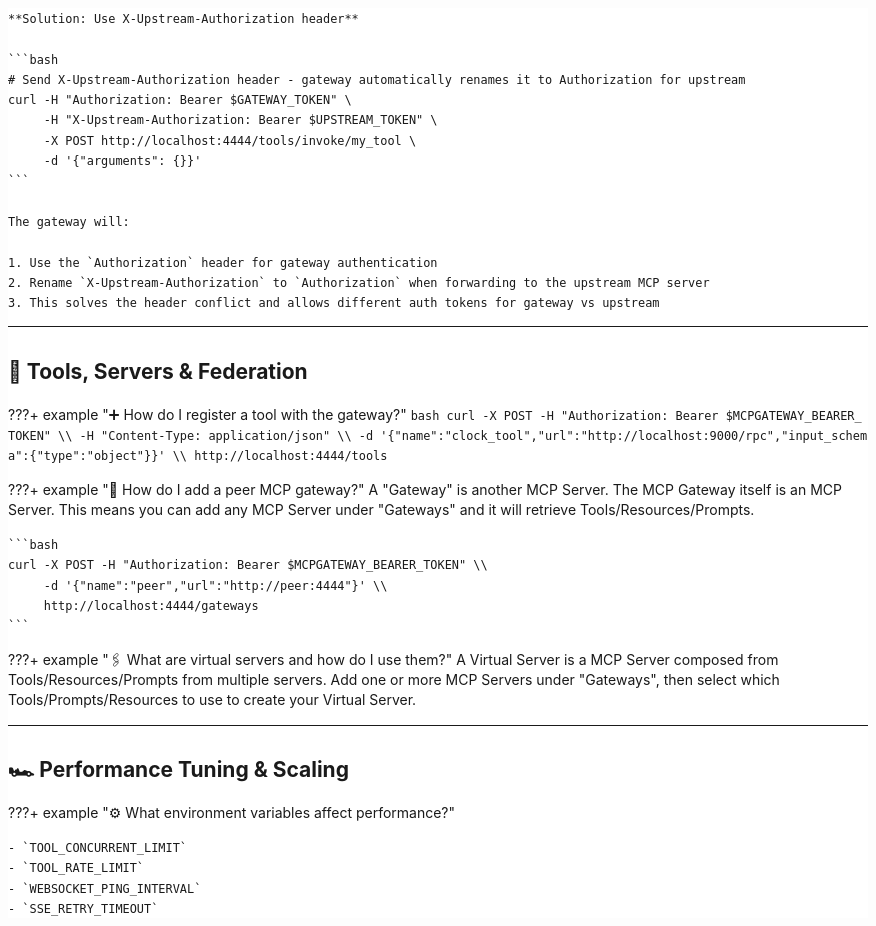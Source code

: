     **Solution: Use X-Upstream-Authorization header**

    ```bash
    # Send X-Upstream-Authorization header - gateway automatically renames it to Authorization for upstream
    curl -H "Authorization: Bearer $GATEWAY_TOKEN" \
         -H "X-Upstream-Authorization: Bearer $UPSTREAM_TOKEN" \
         -X POST http://localhost:4444/tools/invoke/my_tool \
         -d '{"arguments": {}}'
    ```

    The gateway will:

    1. Use the `Authorization` header for gateway authentication
    2. Rename `X-Upstream-Authorization` to `Authorization` when forwarding to the upstream MCP server
    3. This solves the header conflict and allows different auth tokens for gateway vs upstream

---

## 📡 Tools, Servers & Federation

???+ example "➕ How do I register a tool with the gateway?"
    ```bash
    curl -X POST -H "Authorization: Bearer $MCPGATEWAY_BEARER_TOKEN" \\
         -H "Content-Type: application/json" \\
         -d '{"name":"clock_tool","url":"http://localhost:9000/rpc","input_schema":{"type":"object"}}' \\
         http://localhost:4444/tools
    ```

???+ example "🌉 How do I add a peer MCP gateway?"
    A "Gateway" is another MCP Server. The MCP Gateway itself is an MCP Server. This means you can add any MCP Server under "Gateways" and it will retrieve Tools/Resources/Prompts.

    ```bash
    curl -X POST -H "Authorization: Bearer $MCPGATEWAY_BEARER_TOKEN" \\
         -d '{"name":"peer","url":"http://peer:4444"}' \\
         http://localhost:4444/gateways
    ```

???+ example "🖇️ What are virtual servers and how do I use them?"
    A Virtual Server is a MCP Server composed from Tools/Resources/Prompts from multiple servers. Add one or more MCP Servers under "Gateways", then select which Tools/Prompts/Resources to use to create your Virtual Server.

---

## 🏎️ Performance Tuning & Scaling

???+ example "⚙️ What environment variables affect performance?"

    - `TOOL_CONCURRENT_LIMIT`
    - `TOOL_RATE_LIMIT`
    - `WEBSOCKET_PING_INTERVAL`
    - `SSE_RETRY_TIMEOUT`
